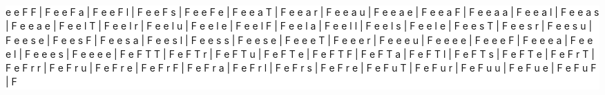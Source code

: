 e e F F |     F
e e F a |     F
e e F l |     F
e e F s |     F
e e F e |     F
e e a T |     F
e e a r |     F
e e a u |     F
e e a e |     F
e e a F |     F
e e a a |     F
e e a l |     F
e e a s |     F
e e a e |     F
e e l T |     F
e e l r |     F
e e l u |     F
e e l e |     F
e e l F |     F
e e l a |     F
e e l l |     F
e e l s |     F
e e l e |     F
e e s T |     F
e e s r |     F
e e s u |     F
e e s e |     F
e e s F |     F
e e s a |     F
e e s l |     F
e e s s |     F
e e s e |     F
e e e T |     F
e e e r |     F
e e e u |     F
e e e e |     F
e e e F |     F
e e e a |     F
e e e l |     F
e e e s |     F
e e e e |     F
e F T T |     F
e F T r |     F
e F T u |     F
e F T e |     F
e F T F |     F
e F T a |     F
e F T l |     F
e F T s |     F
e F T e |     F
e F r T |     F
e F r r |     F
e F r u |     F
e F r e |     F
e F r F |     F
e F r a |     F
e F r l |     F
e F r s |     F
e F r e |     F
e F u T |     F
e F u r |     F
e F u u |     F
e F u e |     F
e F u F |     F
